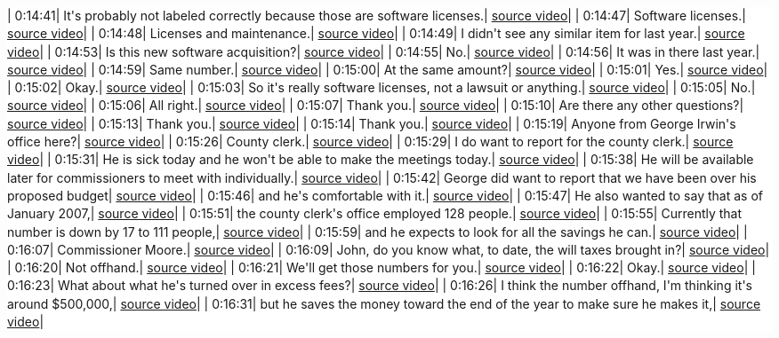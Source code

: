 | 0:14:41| It's probably not labeled correctly because those are software licenses.| [source video](https://archive.org/details/cocom080602budgethearingspart1?start=881)|
| 0:14:47| Software licenses.| [source video](https://archive.org/details/cocom080602budgethearingspart1?start=887)|
| 0:14:48| Licenses and maintenance.| [source video](https://archive.org/details/cocom080602budgethearingspart1?start=888)|
| 0:14:49| I didn't see any similar item for last year.| [source video](https://archive.org/details/cocom080602budgethearingspart1?start=889)|
| 0:14:53| Is this new software acquisition?| [source video](https://archive.org/details/cocom080602budgethearingspart1?start=893)|
| 0:14:55| No.| [source video](https://archive.org/details/cocom080602budgethearingspart1?start=895)|
| 0:14:56| It was in there last year.| [source video](https://archive.org/details/cocom080602budgethearingspart1?start=896)|
| 0:14:59| Same number.| [source video](https://archive.org/details/cocom080602budgethearingspart1?start=899)|
| 0:15:00| At the same amount?| [source video](https://archive.org/details/cocom080602budgethearingspart1?start=900)|
| 0:15:01| Yes.| [source video](https://archive.org/details/cocom080602budgethearingspart1?start=901)|
| 0:15:02| Okay.| [source video](https://archive.org/details/cocom080602budgethearingspart1?start=902)|
| 0:15:03| So it's really software licenses, not a lawsuit or anything.| [source video](https://archive.org/details/cocom080602budgethearingspart1?start=903)|
| 0:15:05| No.| [source video](https://archive.org/details/cocom080602budgethearingspart1?start=905)|
| 0:15:06| All right.| [source video](https://archive.org/details/cocom080602budgethearingspart1?start=906)|
| 0:15:07| Thank you.| [source video](https://archive.org/details/cocom080602budgethearingspart1?start=907)|
| 0:15:10| Are there any other questions?| [source video](https://archive.org/details/cocom080602budgethearingspart1?start=910)|
| 0:15:13| Thank you.| [source video](https://archive.org/details/cocom080602budgethearingspart1?start=913)|
| 0:15:14| Thank you.| [source video](https://archive.org/details/cocom080602budgethearingspart1?start=914)|
| 0:15:19| Anyone from George Irwin's office here?| [source video](https://archive.org/details/cocom080602budgethearingspart1?start=919)|
| 0:15:26| County clerk.| [source video](https://archive.org/details/cocom080602budgethearingspart1?start=926)|
| 0:15:29| I do want to report for the county clerk.| [source video](https://archive.org/details/cocom080602budgethearingspart1?start=929)|
| 0:15:31| He is sick today and he won't be able to make the meetings today.| [source video](https://archive.org/details/cocom080602budgethearingspart1?start=931)|
| 0:15:38| He will be available later for commissioners to meet with individually.| [source video](https://archive.org/details/cocom080602budgethearingspart1?start=938)|
| 0:15:42| George did want to report that we have been over his proposed budget| [source video](https://archive.org/details/cocom080602budgethearingspart1?start=942)|
| 0:15:46| and he's comfortable with it.| [source video](https://archive.org/details/cocom080602budgethearingspart1?start=946)|
| 0:15:47| He also wanted to say that as of January 2007,| [source video](https://archive.org/details/cocom080602budgethearingspart1?start=947)|
| 0:15:51| the county clerk's office employed 128 people.| [source video](https://archive.org/details/cocom080602budgethearingspart1?start=951)|
| 0:15:55| Currently that number is down by 17 to 111 people,| [source video](https://archive.org/details/cocom080602budgethearingspart1?start=955)|
| 0:15:59| and he expects to look for all the savings he can.| [source video](https://archive.org/details/cocom080602budgethearingspart1?start=959)|
| 0:16:07| Commissioner Moore.| [source video](https://archive.org/details/cocom080602budgethearingspart1?start=967)|
| 0:16:09| John, do you know what, to date, the will taxes brought in?| [source video](https://archive.org/details/cocom080602budgethearingspart1?start=969)|
| 0:16:20| Not offhand.| [source video](https://archive.org/details/cocom080602budgethearingspart1?start=980)|
| 0:16:21| We'll get those numbers for you.| [source video](https://archive.org/details/cocom080602budgethearingspart1?start=981)|
| 0:16:22| Okay.| [source video](https://archive.org/details/cocom080602budgethearingspart1?start=982)|
| 0:16:23| What about what he's turned over in excess fees?| [source video](https://archive.org/details/cocom080602budgethearingspart1?start=983)|
| 0:16:26| I think the number offhand, I'm thinking it's around $500,000,| [source video](https://archive.org/details/cocom080602budgethearingspart1?start=986)|
| 0:16:31| but he saves the money toward the end of the year to make sure he makes it,| [source video](https://archive.org/details/cocom080602budgethearingspart1?start=991)|